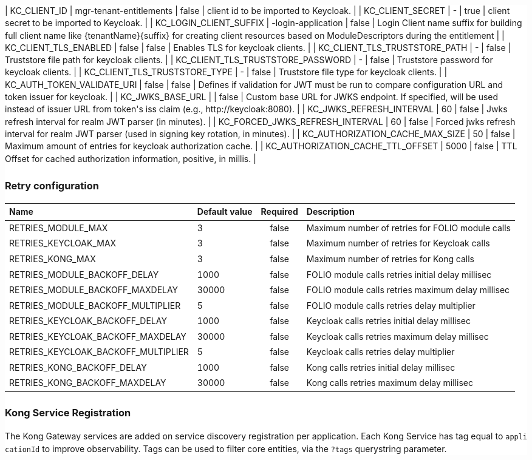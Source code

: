 | KC_CLIENT_ID                      | mgr-tenant-entitlements    |    false    | client id to be imported to Keycloak.                                                                                                                            |
| KC_CLIENT_SECRET                  | -                          |    true     | client secret to be imported to Keycloak.                                                                                                                        |
| KC_LOGIN_CLIENT_SUFFIX            | -login-application         |    false    | Login Client name suffix for building full client name like {tenantName}{suffix} for creating client resources based on ModuleDescriptors during the entitlement |
| KC_CLIENT_TLS_ENABLED             | false                      |    false    | Enables TLS for keycloak clients.                                                                                                                                |
| KC_CLIENT_TLS_TRUSTSTORE_PATH     | -                          |    false    | Truststore file path for keycloak clients.                                                                                                                       |
| KC_CLIENT_TLS_TRUSTSTORE_PASSWORD | -                          |    false    | Truststore password for keycloak clients.                                                                                                                        |
| KC_CLIENT_TLS_TRUSTSTORE_TYPE     | -                          |    false    | Truststore file type for keycloak clients.                                                                                                                       |
| KC_AUTH_TOKEN_VALIDATE_URI        | false                      |    false    | Defines if validation for JWT must be run to compare configuration URL and token issuer for keycloak.                                                            |
| KC_JWKS_BASE_URL                  |                            |    false    | Custom base URL for JWKS endpoint. If specified, will be used instead of issuer URL from token's iss claim (e.g., http://keycloak:8080).                         |
| KC_JWKS_REFRESH_INTERVAL          | 60                         |    false    | Jwks refresh interval for realm JWT parser (in minutes).                                                                                                         |
| KC_FORCED_JWKS_REFRESH_INTERVAL   | 60                         |    false    | Forced jwks refresh interval for realm JWT parser (used in signing key rotation, in minutes).                                                                    |
| KC_AUTHORIZATION_CACHE_MAX_SIZE   | 50                         |    false    | Maximum amount of entries for keycloak authorization cache.                                                                                                      |
| KC_AUTHORIZATION_CACHE_TTL_OFFSET | 5000                       |    false    | TTL Offset for cached authorization information, positive, in millis.                                                                                            |

### Retry configuration

| Name                                | Default value |  Required   | Description                                       |
|:------------------------------------|:--------------|:-----------:|:--------------------------------------------------|
| RETRIES_MODULE_MAX                  | 3             |    false    | Maximum number of retries for FOLIO module calls  |
| RETRIES_KEYCLOAK_MAX                | 3             |    false    | Maximum number of retries for Keycloak calls      |
| RETRIES_KONG_MAX                    | 3             |    false    | Maximum number of retries for Kong calls          |
| RETRIES_MODULE_BACKOFF_DELAY        | 1000          |    false    | FOLIO module calls retries initial delay millisec |
| RETRIES_MODULE_BACKOFF_MAXDELAY     | 30000         |    false    | FOLIO module calls retries maximum delay millisec |
| RETRIES_MODULE_BACKOFF_MULTIPLIER   | 5             |    false    | FOLIO module calls retries delay multiplier       |
| RETRIES_KEYCLOAK_BACKOFF_DELAY      | 1000          |    false    | Keycloak calls retries initial delay millisec     |
| RETRIES_KEYCLOAK_BACKOFF_MAXDELAY   | 30000         |    false    | Keycloak calls retries maximum delay millisec     |
| RETRIES_KEYCLOAK_BACKOFF_MULTIPLIER | 5             |    false    | Keycloak calls retries delay multiplier           |
| RETRIES_KONG_BACKOFF_DELAY          | 1000          |    false    | Kong calls retries initial delay millisec         |
| RETRIES_KONG_BACKOFF_MAXDELAY       | 30000         |    false    | Kong calls retries maximum delay millisec         |

### Kong Service Registration

The Kong Gateway services are added on service discovery registration per application. Each Kong Service has tag equal
to `applicationId` to improve observability. Tags can be used to filter core entities, via the `?tags` querystring
parameter.
